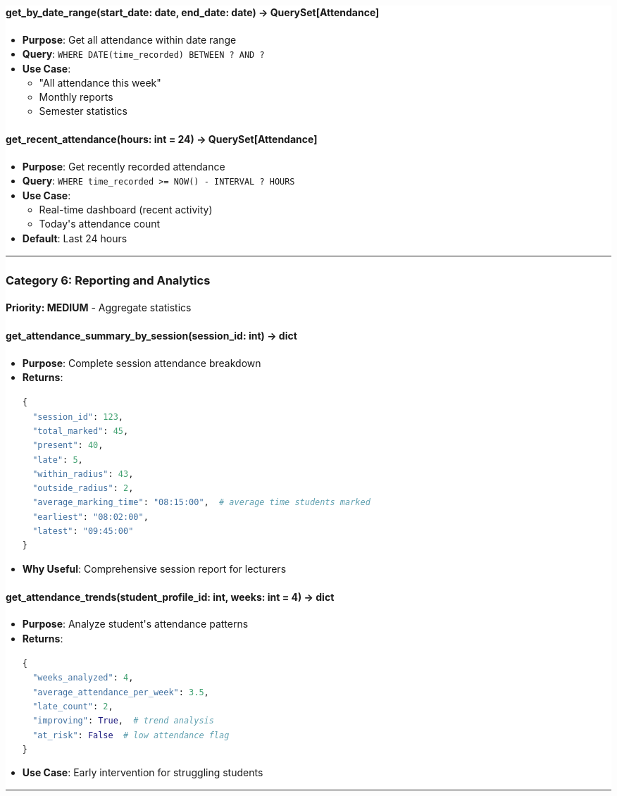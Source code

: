 #### get_by_date_range(start_date: date, end_date: date) → QuerySet[Attendance]
- **Purpose**: Get all attendance within date range
- **Query**: `WHERE DATE(time_recorded) BETWEEN ? AND ?`
- **Use Case**:
  - "All attendance this week"
  - Monthly reports
  - Semester statistics

#### get_recent_attendance(hours: int = 24) → QuerySet[Attendance]
- **Purpose**: Get recently recorded attendance
- **Query**: `WHERE time_recorded >= NOW() - INTERVAL ? HOURS`
- **Use Case**:
  - Real-time dashboard (recent activity)
  - Today's attendance count
- **Default**: Last 24 hours

---

### Category 6: Reporting and Analytics
**Priority: MEDIUM** - Aggregate statistics

#### get_attendance_summary_by_session(session_id: int) → dict
- **Purpose**: Complete session attendance breakdown
- **Returns**:
  ```python
  {
    "session_id": 123,
    "total_marked": 45,
    "present": 40,
    "late": 5,
    "within_radius": 43,
    "outside_radius": 2,
    "average_marking_time": "08:15:00",  # average time students marked
    "earliest": "08:02:00",
    "latest": "09:45:00"
  }
  ```
- **Why Useful**: Comprehensive session report for lecturers

#### get_attendance_trends(student_profile_id: int, weeks: int = 4) → dict
- **Purpose**: Analyze student's attendance patterns
- **Returns**:
  ```python
  {
    "weeks_analyzed": 4,
    "average_attendance_per_week": 3.5,
    "late_count": 2,
    "improving": True,  # trend analysis
    "at_risk": False  # low attendance flag
  }
  ```
- **Use Case**: Early intervention for struggling students

---